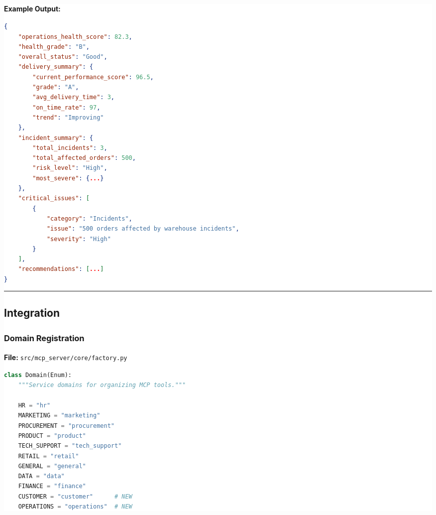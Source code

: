 **Example Output:**
```json
{
    "operations_health_score": 82.3,
    "health_grade": "B",
    "overall_status": "Good",
    "delivery_summary": {
        "current_performance_score": 96.5,
        "grade": "A",
        "avg_delivery_time": 3,
        "on_time_rate": 97,
        "trend": "Improving"
    },
    "incident_summary": {
        "total_incidents": 3,
        "total_affected_orders": 500,
        "risk_level": "High",
        "most_severe": {...}
    },
    "critical_issues": [
        {
            "category": "Incidents",
            "issue": "500 orders affected by warehouse incidents",
            "severity": "High"
        }
    ],
    "recommendations": [...]
}
```

---

## Integration

### Domain Registration

**File:** `src/mcp_server/core/factory.py`

```python
class Domain(Enum):
    """Service domains for organizing MCP tools."""
    
    HR = "hr"
    MARKETING = "marketing"
    PROCUREMENT = "procurement"
    PRODUCT = "product"
    TECH_SUPPORT = "tech_support"
    RETAIL = "retail"
    GENERAL = "general"
    DATA = "data"
    FINANCE = "finance"
    CUSTOMER = "customer"      # NEW
    OPERATIONS = "operations"  # NEW
```
